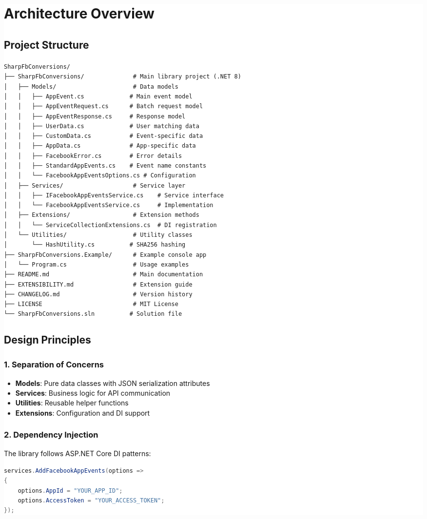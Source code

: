 # Architecture Overview

## Project Structure

```
SharpFbConversions/
├── SharpFbConversions/              # Main library project (.NET 8)
│   ├── Models/                      # Data models
│   │   ├── AppEvent.cs             # Main event model
│   │   ├── AppEventRequest.cs      # Batch request model
│   │   ├── AppEventResponse.cs     # Response model
│   │   ├── UserData.cs             # User matching data
│   │   ├── CustomData.cs           # Event-specific data
│   │   ├── AppData.cs              # App-specific data
│   │   ├── FacebookError.cs        # Error details
│   │   ├── StandardAppEvents.cs    # Event name constants
│   │   └── FacebookAppEventsOptions.cs # Configuration
│   ├── Services/                    # Service layer
│   │   ├── IFacebookAppEventsService.cs    # Service interface
│   │   └── FacebookAppEventsService.cs     # Implementation
│   ├── Extensions/                  # Extension methods
│   │   └── ServiceCollectionExtensions.cs  # DI registration
│   └── Utilities/                   # Utility classes
│       └── HashUtility.cs          # SHA256 hashing
├── SharpFbConversions.Example/      # Example console app
│   └── Program.cs                   # Usage examples
├── README.md                        # Main documentation
├── EXTENSIBILITY.md                 # Extension guide
├── CHANGELOG.md                     # Version history
├── LICENSE                          # MIT License
└── SharpFbConversions.sln          # Solution file
```

## Design Principles

### 1. Separation of Concerns

- **Models**: Pure data classes with JSON serialization attributes
- **Services**: Business logic for API communication
- **Utilities**: Reusable helper functions
- **Extensions**: Configuration and DI support

### 2. Dependency Injection

The library follows ASP.NET Core DI patterns:

```csharp
services.AddFacebookAppEvents(options =>
{
    options.AppId = "YOUR_APP_ID";
    options.AccessToken = "YOUR_ACCESS_TOKEN";
});
```
